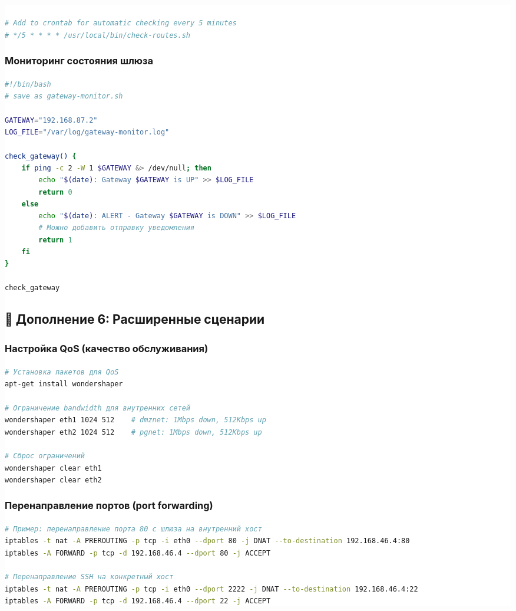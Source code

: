 ```bash

# Add to crontab for automatic checking every 5 minutes
# */5 * * * * /usr/local/bin/check-routes.sh
```

### Мониторинг состояния шлюза
```bash
#!/bin/bash
# save as gateway-monitor.sh

GATEWAY="192.168.87.2"
LOG_FILE="/var/log/gateway-monitor.log"

check_gateway() {
    if ping -c 2 -W 1 $GATEWAY &> /dev/null; then
        echo "$(date): Gateway $GATEWAY is UP" >> $LOG_FILE
        return 0
    else
        echo "$(date): ALERT - Gateway $GATEWAY is DOWN" >> $LOG_FILE
        # Можно добавить отправку уведомления
        return 1
    fi
}

check_gateway
```

## 🔧 Дополнение 6: Расширенные сценарии

### Настройка QoS (качество обслуживания)
```bash
# Установка пакетов для QoS
apt-get install wondershaper

# Ограничение bandwidth для внутренних сетей
wondershaper eth1 1024 512    # dmznet: 1Mbps down, 512Kbps up
wondershaper eth2 1024 512    # pgnet: 1Mbps down, 512Kbps up

# Сброс ограничений
wondershaper clear eth1
wondershaper clear eth2
```

### Перенаправление портов (port forwarding)
```bash
# Пример: перенаправление порта 80 с шлюза на внутренний хост
iptables -t nat -A PREROUTING -p tcp -i eth0 --dport 80 -j DNAT --to-destination 192.168.46.4:80
iptables -A FORWARD -p tcp -d 192.168.46.4 --dport 80 -j ACCEPT

# Перенаправление SSH на конкретный хост
iptables -t nat -A PREROUTING -p tcp -i eth0 --dport 2222 -j DNAT --to-destination 192.168.46.4:22
iptables -A FORWARD -p tcp -d 192.168.46.4 --dport 22 -j ACCEPT
```

